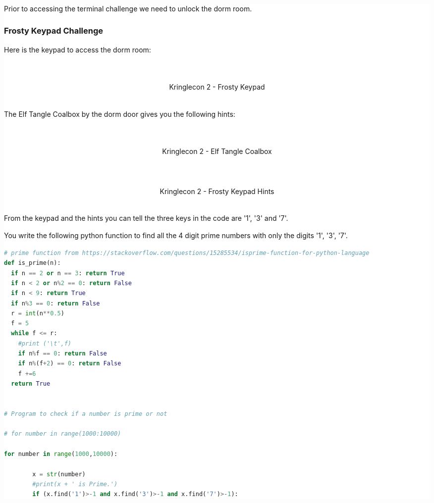 
Prior to accessing the terminal challenge we need to unlock the dorm room.
<br>
### Frosty Keypad Challenge
Here is the keypad to access the dorm room:

<div style="text-align:center">
    <br>
     <img src="\assets\images\2020-01-10-KringleCon2\Image80.PNG"
     alt="">
    <br>
    Kringlecon 2 - Frosty Keypad
</div><br>  

The Elf Tangle Coalbox by the dorm door gives you the following hints:

<div style="text-align:center">
    <br>
     <img src="\assets\images\2020-01-10-KringleCon2\Image81.PNG"
     alt="">
    <br>
    Kringlecon 2 - Elf Tangle Coalbox
</div><br>  


<div style="text-align:center">
    <br>
     <img src="\assets\images\2020-01-10-KringleCon2\Image82.PNG"
     alt="">
    <br>
    Kringlecon 2 - Frosty Keypad Hints
</div><br>  

From the keypad and the hints you can tell the three keys in the code are '1', '3' and '7'.

You write the following python function to find all the 4 digit prime numbers with only the digits '1', '3', '7'.

``` python
# prime function from https://stackoverflow.com/questions/15285534/isprime-function-for-python-language
def is_prime(n):
  if n == 2 or n == 3: return True
  if n < 2 or n%2 == 0: return False
  if n < 9: return True
  if n%3 == 0: return False
  r = int(n**0.5)
  f = 5
  while f <= r:
    #print ('\t',f)
    if n%f == 0: return False
    if n%(f+2) == 0: return False
    f +=6
  return True    


# Program to check if a number is prime or not

# for number in range(1000:10000)

for number in range(1000,10000):

        x = str(number)
        #print(x + ' is Prime.')
        if (x.find('1')>-1 and x.find('3')>-1 and x.find('7')>-1):
```